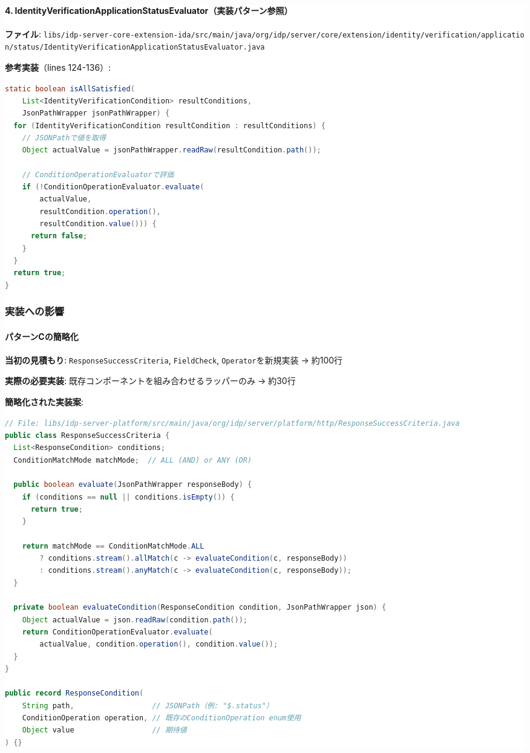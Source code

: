 #### 4. IdentityVerificationApplicationStatusEvaluator（実装パターン参照）

**ファイル**: `libs/idp-server-core-extension-ida/src/main/java/org/idp/server/core/extension/identity/verification/application/status/IdentityVerificationApplicationStatusEvaluator.java`

**参考実装**（lines 124-136）:
```java
static boolean isAllSatisfied(
    List<IdentityVerificationCondition> resultConditions,
    JsonPathWrapper jsonPathWrapper) {
  for (IdentityVerificationCondition resultCondition : resultConditions) {
    // JSONPathで値を取得
    Object actualValue = jsonPathWrapper.readRaw(resultCondition.path());

    // ConditionOperationEvaluatorで評価
    if (!ConditionOperationEvaluator.evaluate(
        actualValue,
        resultCondition.operation(),
        resultCondition.value())) {
      return false;
    }
  }
  return true;
}
```

### 実装への影響

#### パターンCの簡略化

**当初の見積もり**: `ResponseSuccessCriteria`, `FieldCheck`, `Operator`を新規実装 → 約100行

**実際の必要実装**: 既存コンポーネントを組み合わせるラッパーのみ → 約30行

**簡略化された実装案**:
```java
// File: libs/idp-server-platform/src/main/java/org/idp/server/platform/http/ResponseSuccessCriteria.java
public class ResponseSuccessCriteria {
  List<ResponseCondition> conditions;
  ConditionMatchMode matchMode;  // ALL (AND) or ANY (OR)

  public boolean evaluate(JsonPathWrapper responseBody) {
    if (conditions == null || conditions.isEmpty()) {
      return true;
    }

    return matchMode == ConditionMatchMode.ALL
        ? conditions.stream().allMatch(c -> evaluateCondition(c, responseBody))
        : conditions.stream().anyMatch(c -> evaluateCondition(c, responseBody));
  }

  private boolean evaluateCondition(ResponseCondition condition, JsonPathWrapper json) {
    Object actualValue = json.readRaw(condition.path());
    return ConditionOperationEvaluator.evaluate(
        actualValue, condition.operation(), condition.value());
  }
}

public record ResponseCondition(
    String path,                  // JSONPath（例: "$.status"）
    ConditionOperation operation, // 既存のConditionOperation enum使用
    Object value                  // 期待値
) {}
```